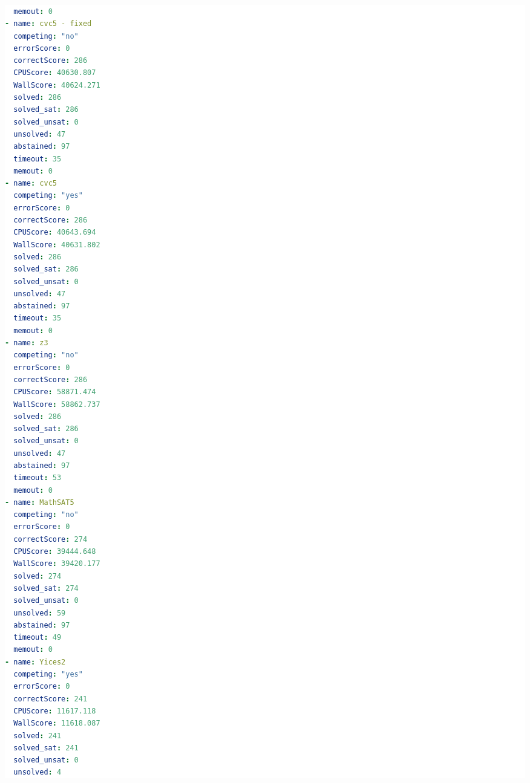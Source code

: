 ```yaml
  memout: 0
- name: cvc5 - fixed
  competing: "no"
  errorScore: 0
  correctScore: 286
  CPUScore: 40630.807
  WallScore: 40624.271
  solved: 286
  solved_sat: 286
  solved_unsat: 0
  unsolved: 47
  abstained: 97
  timeout: 35
  memout: 0
- name: cvc5
  competing: "yes"
  errorScore: 0
  correctScore: 286
  CPUScore: 40643.694
  WallScore: 40631.802
  solved: 286
  solved_sat: 286
  solved_unsat: 0
  unsolved: 47
  abstained: 97
  timeout: 35
  memout: 0
- name: z3
  competing: "no"
  errorScore: 0
  correctScore: 286
  CPUScore: 58871.474
  WallScore: 58862.737
  solved: 286
  solved_sat: 286
  solved_unsat: 0
  unsolved: 47
  abstained: 97
  timeout: 53
  memout: 0
- name: MathSAT5
  competing: "no"
  errorScore: 0
  correctScore: 274
  CPUScore: 39444.648
  WallScore: 39420.177
  solved: 274
  solved_sat: 274
  solved_unsat: 0
  unsolved: 59
  abstained: 97
  timeout: 49
  memout: 0
- name: Yices2
  competing: "yes"
  errorScore: 0
  correctScore: 241
  CPUScore: 11617.118
  WallScore: 11618.087
  solved: 241
  solved_sat: 241
  solved_unsat: 0
  unsolved: 4
```